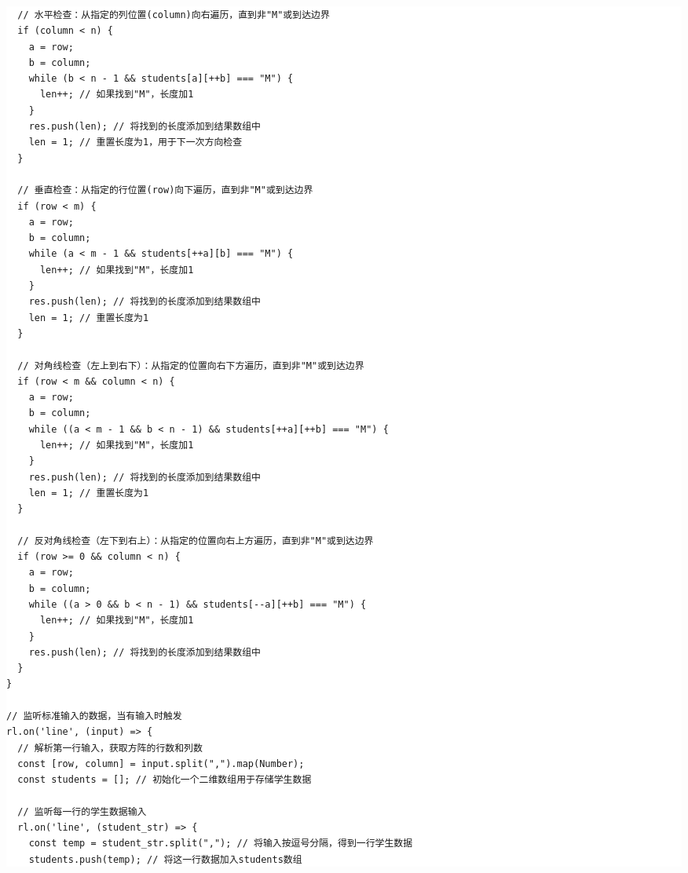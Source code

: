       // 水平检查：从指定的列位置(column)向右遍历，直到非"M"或到达边界
      if (column < n) {
        a = row;
        b = column;
        while (b < n - 1 && students[a][++b] === "M") {
          len++; // 如果找到"M"，长度加1
        }
        res.push(len); // 将找到的长度添加到结果数组中
        len = 1; // 重置长度为1，用于下一次方向检查
      }
    
      // 垂直检查：从指定的行位置(row)向下遍历，直到非"M"或到达边界
      if (row < m) {
        a = row;
        b = column;
        while (a < m - 1 && students[++a][b] === "M") {
          len++; // 如果找到"M"，长度加1
        }
        res.push(len); // 将找到的长度添加到结果数组中
        len = 1; // 重置长度为1
      }
    
      // 对角线检查（左上到右下）：从指定的位置向右下方遍历，直到非"M"或到达边界
      if (row < m && column < n) {
        a = row;
        b = column;
        while ((a < m - 1 && b < n - 1) && students[++a][++b] === "M") {
          len++; // 如果找到"M"，长度加1
        }
        res.push(len); // 将找到的长度添加到结果数组中
        len = 1; // 重置长度为1
      }
    
      // 反对角线检查（左下到右上）：从指定的位置向右上方遍历，直到非"M"或到达边界
      if (row >= 0 && column < n) {
        a = row;
        b = column;
        while ((a > 0 && b < n - 1) && students[--a][++b] === "M") {
          len++; // 如果找到"M"，长度加1
        }
        res.push(len); // 将找到的长度添加到结果数组中
      }
    }
    
    // 监听标准输入的数据，当有输入时触发
    rl.on('line', (input) => {
      // 解析第一行输入，获取方阵的行数和列数
      const [row, column] = input.split(",").map(Number);
      const students = []; // 初始化一个二维数组用于存储学生数据
      
      // 监听每一行的学生数据输入
      rl.on('line', (student_str) => {
        const temp = student_str.split(","); // 将输入按逗号分隔，得到一行学生数据
        students.push(temp); // 将这一行数据加入students数组
        